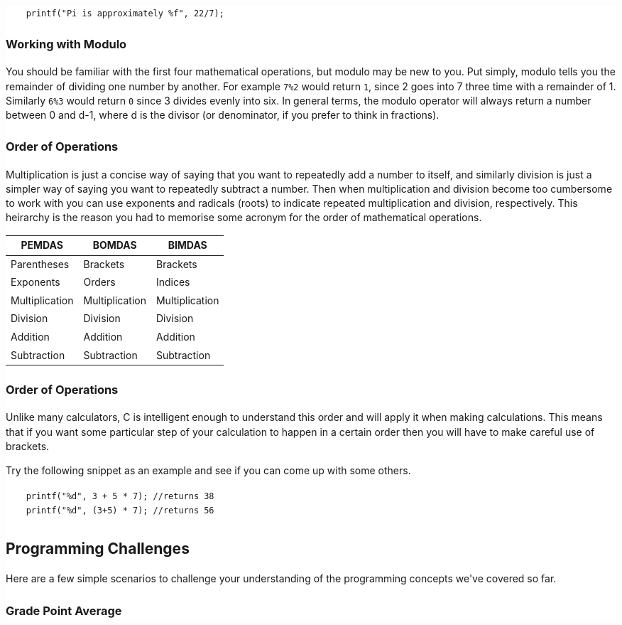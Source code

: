 ```
    printf("Pi is approximately %f", 22/7);
```

### Working with Modulo

You should be familiar with the first four mathematical operations, but modulo may be new to you. Put simply, modulo tells you the remainder of dividing one number by another. For example `7%2` would return `1`, since 2 goes into 7 three time with a remainder of 1. Similarly `6%3` would return `0` since 3 divides evenly into six.
In general terms, the modulo operator will always return a number between 0 and d-1, where d is the divisor (or denominator, if you prefer to think in fractions).

### Order of Operations

Multiplication is just a concise way of saying that you want to repeatedly add a number to itself, and similarly division is just a simpler way of saying you want to repeatedly subtract a number. Then when multiplication and division become too cumbersome to work with you can use exponents and radicals (roots)  to indicate repeated multiplication and division, respectively. This heirarchy is the reason you had to memorise some acronym for the order of mathematical operations. 

| **PEMDAS**     | **BOMDAS**     | **BIMDAS**     |
|----------------|----------------|----------------|
| Parentheses    | Brackets       | Brackets       |
| Exponents      | Orders         | Indices        |
| Multiplication | Multiplication | Multiplication |
| Division       | Division       | Division       |
| Addition       | Addition       | Addition       |
| Subtraction    | Subtraction    | Subtraction    |

### Order of Operations

Unlike many calculators, C is intelligent enough to understand this order and will apply it when making calculations. This means that if you want some particular step of your calculation to happen in a certain order then you will have to make careful use of brackets. 

Try the following snippet as an example and see if you can come up with some others. 

```
    printf("%d", 3 + 5 * 7); //returns 38
    printf("%d", (3+5) * 7); //returns 56
```

## Programming Challenges

Here are a few simple scenarios to challenge your understanding of the programming concepts we've covered so far. 

### Grade Point Average
